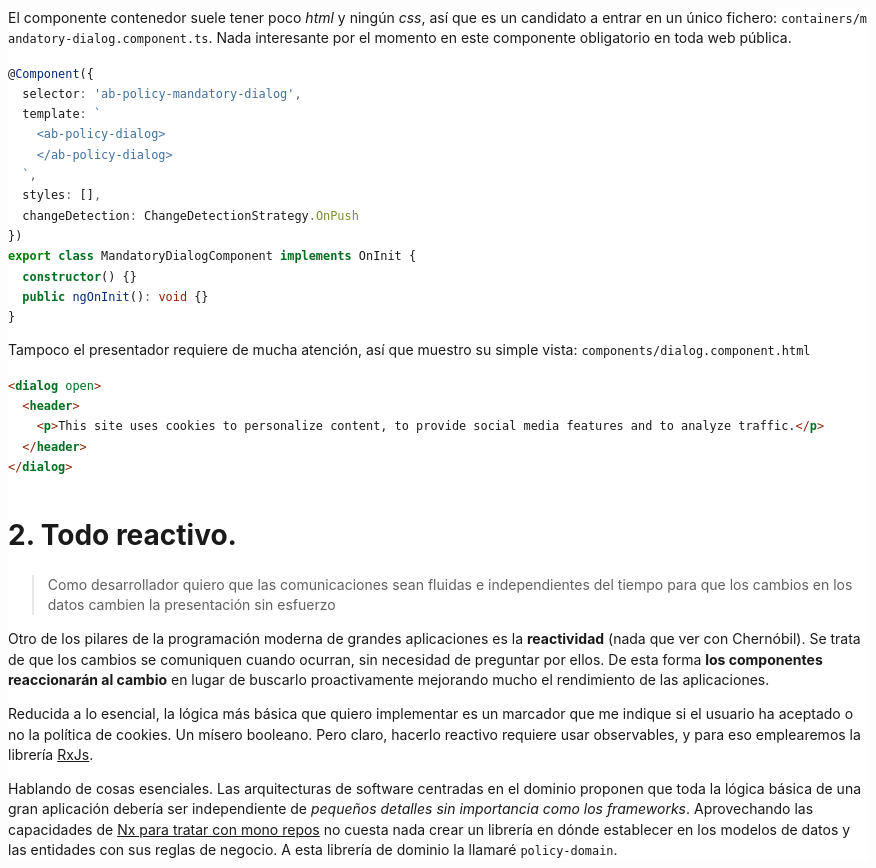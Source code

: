 El componente contenedor suele tener poco _html_ y ningún _css_, así que es un candidato a entrar en un único fichero: `containers/mandatory-dialog.component.ts`. Nada interesante por el momento en este componente obligatorio en toda web pública.

```typescript
@Component({
  selector: 'ab-policy-mandatory-dialog',
  template: `
    <ab-policy-dialog>
    </ab-policy-dialog>
  `,
  styles: [],
  changeDetection: ChangeDetectionStrategy.OnPush
})
export class MandatoryDialogComponent implements OnInit {
  constructor() {}
  public ngOnInit(): void {}
}
```

Tampoco el presentador requiere de mucha atención, así que muestro su simple vista: `components/dialog.component.html`

```html
<dialog open>
  <header>
    <p>This site uses cookies to personalize content, to provide social media features and to analyze traffic.</p>
  </header>
</dialog>
```

# 2. Todo reactivo.

> Como desarrollador quiero que las comunicaciones sean fluidas e independientes del tiempo para que los cambios en los datos cambien la presentación sin esfuerzo

Otro de los pilares de la programación moderna de grandes aplicaciones es la **reactividad** (nada que ver con Chernóbil). Se trata de que los cambios se comuniquen cuando ocurran, sin necesidad de preguntar por ellos. De esta forma **los componentes reaccionarán al cambio** en lugar de buscarlo proactivamente mejorando mucho el rendimiento de las aplicaciones.

Reducida a lo esencial, la lógica más básica que quiero implementar es un marcador que me indique si el usuario ha aceptado o no la política de cookies. Un mísero booleano. Pero claro, hacerlo reactivo requiere usar observables, y para eso emplearemos la librería [RxJs](https://www.learnrxjs.io/concepts/rxjs-primer.html).

Hablando de cosas esenciales. Las arquitecturas de software centradas en el dominio proponen que toda la lógica básica de una gran aplicación debería ser independiente de _pequeños detalles sin importancia como los frameworks_. Aprovechando las capacidades de [Nx para tratar con mono repos](../nx-mono-repositorios-en-Angular/) no cuesta nada crear un librería en dónde establecer en los modelos de datos y las entidades con sus reglas de negocio. A esta librería de dominio la llamaré `policy-domain`.
